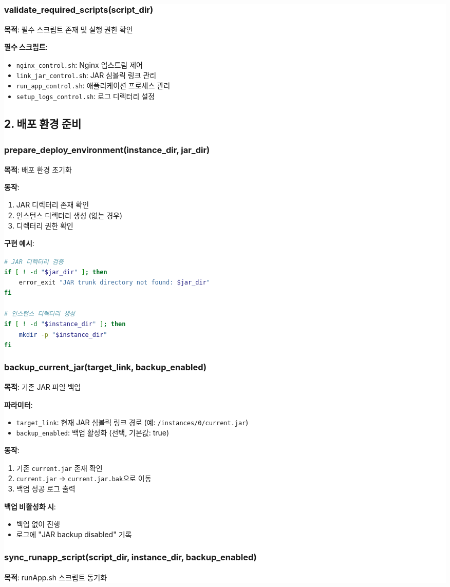 ### validate_required_scripts(script_dir)
**목적**: 필수 스크립트 존재 및 실행 권한 확인

**필수 스크립트**:
- `nginx_control.sh`: Nginx 업스트림 제어
- `link_jar_control.sh`: JAR 심볼릭 링크 관리
- `run_app_control.sh`: 애플리케이션 프로세스 관리
- `setup_logs_control.sh`: 로그 디렉터리 설정

## 2. 배포 환경 준비

### prepare_deploy_environment(instance_dir, jar_dir)
**목적**: 배포 환경 초기화

**동작**:
1. JAR 디렉터리 존재 확인
2. 인스턴스 디렉터리 생성 (없는 경우)
3. 디렉터리 권한 확인

**구현 예시**:
```bash
# JAR 디렉터리 검증
if [ ! -d "$jar_dir" ]; then
    error_exit "JAR trunk directory not found: $jar_dir"
fi

# 인스턴스 디렉터리 생성
if [ ! -d "$instance_dir" ]; then
    mkdir -p "$instance_dir"
fi
```

### backup_current_jar(target_link, backup_enabled)
**목적**: 기존 JAR 파일 백업

**파라미터**:
- `target_link`: 현재 JAR 심볼릭 링크 경로 (예: `/instances/0/current.jar`)
- `backup_enabled`: 백업 활성화 (선택, 기본값: true)

**동작**:
1. 기존 `current.jar` 존재 확인
2. `current.jar` → `current.jar.bak`으로 이동
3. 백업 성공 로그 출력

**백업 비활성화 시**:
- 백업 없이 진행
- 로그에 "JAR backup disabled" 기록

### sync_runapp_script(script_dir, instance_dir, backup_enabled)
**목적**: runApp.sh 스크립트 동기화
